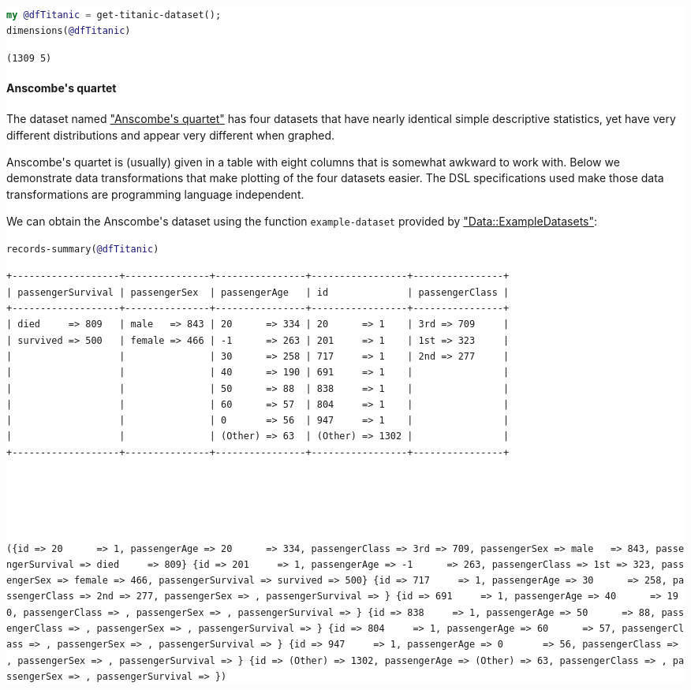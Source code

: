 
```raku
my @dfTitanic = get-titanic-dataset();
dimensions(@dfTitanic)
```




    (1309 5)



#### Anscombe's quartet

The dataset named
["Anscombe's quartet"](https://en.wikipedia.org/wiki/Anscombe%27s_quartet)
has four datasets that have nearly identical simple descriptive statistics, 
yet have very different distributions and appear very different when graphed.

Anscombe's quartet is (usually) given in a table with eight columns that is somewhat awkward to work with.
Below we demonstrate data transformations that make plotting of the four datasets easier.
The DSL specifications used make those data transformations are programming language independent.

We can obtain the Anscombe's dataset using the function `example-dataset` provided by ["Data::ExampleDatasets"](https://raku.land/zef:antononcube/Data::ExampleDatasets):


```raku
records-summary(@dfTitanic)
```

    +-------------------+---------------+----------------+-----------------+----------------+
    | passengerSurvival | passengerSex  | passengerAge   | id              | passengerClass |
    +-------------------+---------------+----------------+-----------------+----------------+
    | died     => 809   | male   => 843 | 20      => 334 | 20      => 1    | 3rd => 709     |
    | survived => 500   | female => 466 | -1      => 263 | 201     => 1    | 1st => 323     |
    |                   |               | 30      => 258 | 717     => 1    | 2nd => 277     |
    |                   |               | 40      => 190 | 691     => 1    |                |
    |                   |               | 50      => 88  | 838     => 1    |                |
    |                   |               | 60      => 57  | 804     => 1    |                |
    |                   |               | 0       => 56  | 947     => 1    |                |
    |                   |               | (Other) => 63  | (Other) => 1302 |                |
    +-------------------+---------------+----------------+-----------------+----------------+





    ({id => 20      => 1, passengerAge => 20      => 334, passengerClass => 3rd => 709, passengerSex => male   => 843, passengerSurvival => died     => 809} {id => 201     => 1, passengerAge => -1      => 263, passengerClass => 1st => 323, passengerSex => female => 466, passengerSurvival => survived => 500} {id => 717     => 1, passengerAge => 30      => 258, passengerClass => 2nd => 277, passengerSex => , passengerSurvival => } {id => 691     => 1, passengerAge => 40      => 190, passengerClass => , passengerSex => , passengerSurvival => } {id => 838     => 1, passengerAge => 50      => 88, passengerClass => , passengerSex => , passengerSurvival => } {id => 804     => 1, passengerAge => 60      => 57, passengerClass => , passengerSex => , passengerSurvival => } {id => 947     => 1, passengerAge => 0       => 56, passengerClass => , passengerSex => , passengerSurvival => } {id => (Other) => 1302, passengerAge => (Other) => 63, passengerClass => , passengerSex => , passengerSurvival => })
